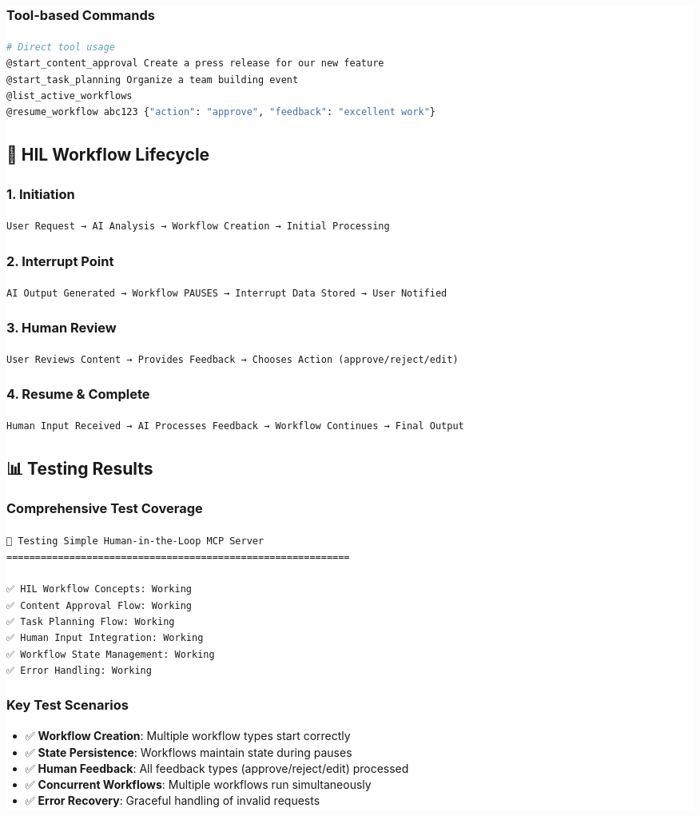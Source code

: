 ### **Tool-based Commands**

```bash
# Direct tool usage
@start_content_approval Create a press release for our new feature
@start_task_planning Organize a team building event
@list_active_workflows
@resume_workflow abc123 {"action": "approve", "feedback": "excellent work"}
```

## 🔄 HIL Workflow Lifecycle

### **1. Initiation**
```
User Request → AI Analysis → Workflow Creation → Initial Processing
```

### **2. Interrupt Point**
```
AI Output Generated → Workflow PAUSES → Interrupt Data Stored → User Notified
```

### **3. Human Review**
```
User Reviews Content → Provides Feedback → Chooses Action (approve/reject/edit)
```

### **4. Resume & Complete**
```
Human Input Received → AI Processes Feedback → Workflow Continues → Final Output
```

## 📊 Testing Results

### **Comprehensive Test Coverage**

```bash
🧪 Testing Simple Human-in-the-Loop MCP Server
============================================================

✅ HIL Workflow Concepts: Working
✅ Content Approval Flow: Working  
✅ Task Planning Flow: Working
✅ Human Input Integration: Working
✅ Workflow State Management: Working
✅ Error Handling: Working
```

### **Key Test Scenarios**

- ✅ **Workflow Creation**: Multiple workflow types start correctly
- ✅ **State Persistence**: Workflows maintain state during pauses
- ✅ **Human Feedback**: All feedback types (approve/reject/edit) processed
- ✅ **Concurrent Workflows**: Multiple workflows run simultaneously
- ✅ **Error Recovery**: Graceful handling of invalid requests
